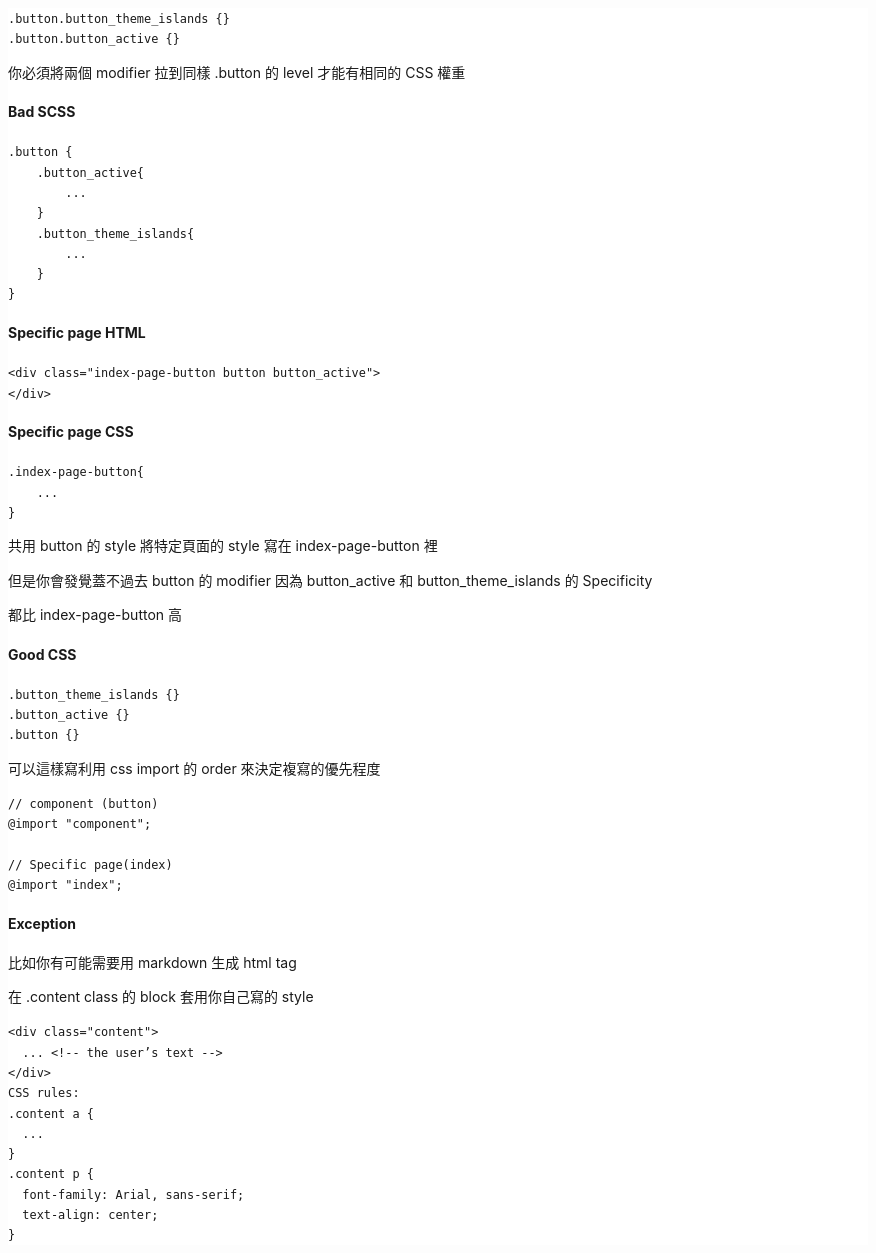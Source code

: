     .button.button_theme_islands {}
    .button.button_active {}

你必須將兩個 modifier 拉到同樣 .button 的 level 才能有相同的 CSS 權重

#### Bad SCSS

    .button {
    	.button_active{
        	...
        }
        .button_theme_islands{
        	...
        }        
    }

#### Specific page HTML

    <div class="index-page-button button button_active">
    </div>

#### Specific page CSS

    .index-page-button{
    	...
    }

共用 button 的 style 將特定頁面的 style 寫在 index-page-button 裡

但是你會發覺蓋不過去 button 的 modifier 因為 button_active 和 button_theme_islands 的 Specificity

都比 index-page-button 高

#### Good CSS

    .button_theme_islands {}
    .button_active {}
    .button {}

可以這樣寫利用 css import 的 order 來決定複寫的優先程度

    // component (button)
    @import "component";
    
    // Specific page(index)
    @import "index";

#### Exception

比如你有可能需要用 markdown 生成 html tag

在 .content class 的 block 套用你自己寫的 style

    <div class="content">
      ... <!-- the user’s text -->
    </div>
    CSS rules:
    .content a {
      ...
    }
    .content p {
      font-family: Arial, sans-serif;
      text-align: center;
    }

